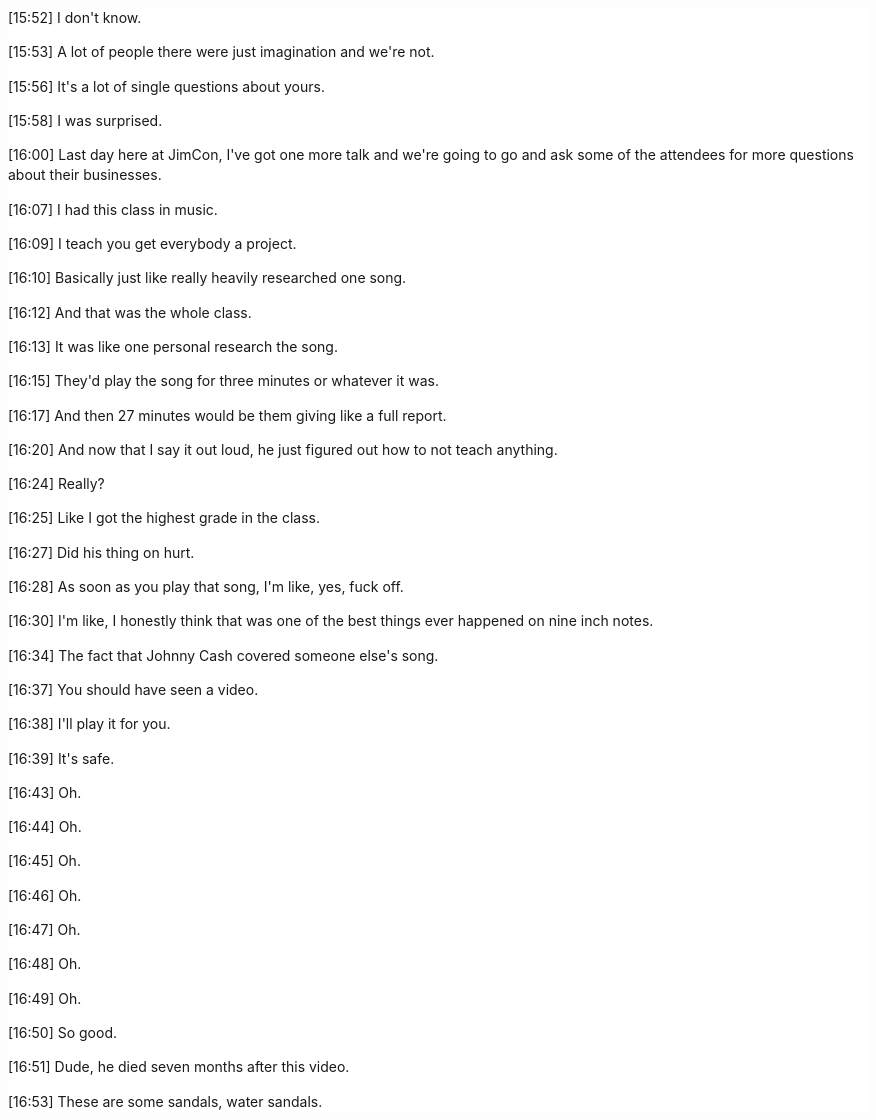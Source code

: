 [15:52] I don't know.

[15:53] A lot of people there were just imagination and we're not.

[15:56] It's a lot of single questions about yours.

[15:58] I was surprised.

[16:00] Last day here at JimCon, I've got one more talk and we're going to go and ask some of the attendees for more questions about their businesses.

[16:07] I had this class in music.

[16:09] I teach you get everybody a project.

[16:10] Basically just like really heavily researched one song.

[16:12] And that was the whole class.

[16:13] It was like one personal research the song.

[16:15] They'd play the song for three minutes or whatever it was.

[16:17] And then 27 minutes would be them giving like a full report.

[16:20] And now that I say it out loud, he just figured out how to not teach anything.

[16:24] Really?

[16:25] Like I got the highest grade in the class.

[16:27] Did his thing on hurt.

[16:28] As soon as you play that song, I'm like, yes, fuck off.

[16:30] I'm like, I honestly think that was one of the best things ever happened on nine inch notes.

[16:34] The fact that Johnny Cash covered someone else's song.

[16:37] You should have seen a video.

[16:38] I'll play it for you.

[16:39] It's safe.

[16:43] Oh.

[16:44] Oh.

[16:45] Oh.

[16:46] Oh.

[16:47] Oh.

[16:48] Oh.

[16:49] Oh.

[16:50] So good.

[16:51] Dude, he died seven months after this video.

[16:53] These are some sandals, water sandals.

